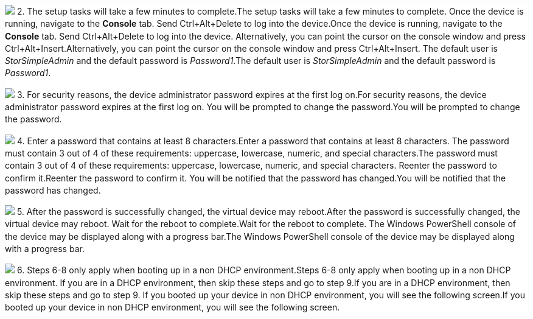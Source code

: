    ![](https://docstestmedia1.blob.core.windows.net/azure-media/articles/storsimple/media/storsimple-ova-deploy2-provision-vmware/image37.png)
2. <span data-ttu-id="fbe41-233">The setup tasks will take a few minutes to complete.</span><span class="sxs-lookup"><span data-stu-id="fbe41-233">The setup tasks will take a few minutes to complete.</span></span> <span data-ttu-id="fbe41-234">Once the device is running, navigate to the **Console** tab. Send Ctrl+Alt+Delete to log into the device.</span><span class="sxs-lookup"><span data-stu-id="fbe41-234">Once the device is running, navigate to the **Console** tab. Send Ctrl+Alt+Delete to log into the device.</span></span> <span data-ttu-id="fbe41-235">Alternatively, you can point the cursor on the console window and press Ctrl+Alt+Insert.</span><span class="sxs-lookup"><span data-stu-id="fbe41-235">Alternatively, you can point the cursor on the console window and press Ctrl+Alt+Insert.</span></span> <span data-ttu-id="fbe41-236">The default user is *StorSimpleAdmin* and the default password is *Password1*.</span><span class="sxs-lookup"><span data-stu-id="fbe41-236">The default user is *StorSimpleAdmin* and the default password is *Password1*.</span></span>
   
   ![](https://docstestmedia1.blob.core.windows.net/azure-media/articles/storsimple/media/storsimple-ova-deploy2-provision-vmware/image38.png)
3. <span data-ttu-id="fbe41-237">For security reasons, the device administrator password expires at the first log on.</span><span class="sxs-lookup"><span data-stu-id="fbe41-237">For security reasons, the device administrator password expires at the first log on.</span></span> <span data-ttu-id="fbe41-238">You will be prompted to change the password.</span><span class="sxs-lookup"><span data-stu-id="fbe41-238">You will be prompted to change the password.</span></span>
   
   ![](https://docstestmedia1.blob.core.windows.net/azure-media/articles/storsimple/media/storsimple-ova-deploy2-provision-vmware/image39.png)
4. <span data-ttu-id="fbe41-239">Enter a password that contains at least 8 characters.</span><span class="sxs-lookup"><span data-stu-id="fbe41-239">Enter a password that contains at least 8 characters.</span></span> <span data-ttu-id="fbe41-240">The password must contain 3 out of 4 of these requirements: uppercase, lowercase, numeric, and special characters.</span><span class="sxs-lookup"><span data-stu-id="fbe41-240">The password must contain 3 out of 4 of these requirements: uppercase, lowercase, numeric, and special characters.</span></span> <span data-ttu-id="fbe41-241">Reenter the password to confirm it.</span><span class="sxs-lookup"><span data-stu-id="fbe41-241">Reenter the password to confirm it.</span></span> <span data-ttu-id="fbe41-242">You will be notified that the password has changed.</span><span class="sxs-lookup"><span data-stu-id="fbe41-242">You will be notified that the password has changed.</span></span>
   
   ![](https://docstestmedia1.blob.core.windows.net/azure-media/articles/storsimple/media/storsimple-ova-deploy2-provision-vmware/image40.png)
5. <span data-ttu-id="fbe41-243">After the password is successfully changed, the virtual device may reboot.</span><span class="sxs-lookup"><span data-stu-id="fbe41-243">After the password is successfully changed, the virtual device may reboot.</span></span> <span data-ttu-id="fbe41-244">Wait for the reboot to complete.</span><span class="sxs-lookup"><span data-stu-id="fbe41-244">Wait for the reboot to complete.</span></span> <span data-ttu-id="fbe41-245">The Windows PowerShell console of the device may be displayed along with a progress bar.</span><span class="sxs-lookup"><span data-stu-id="fbe41-245">The Windows PowerShell console of the device may be displayed along with a progress bar.</span></span>
   
   ![](https://docstestmedia1.blob.core.windows.net/azure-media/articles/storsimple/media/storsimple-ova-deploy2-provision-vmware/image41.png)
6. <span data-ttu-id="fbe41-246">Steps 6-8 only apply when booting up in a non DHCP environment.</span><span class="sxs-lookup"><span data-stu-id="fbe41-246">Steps 6-8 only apply when booting up in a non DHCP environment.</span></span> <span data-ttu-id="fbe41-247">If you are in a DHCP environment, then skip these steps and go to step 9.</span><span class="sxs-lookup"><span data-stu-id="fbe41-247">If you are in a DHCP environment, then skip these steps and go to step 9.</span></span> <span data-ttu-id="fbe41-248">If you booted up your device in non DHCP environment, you will see the following screen.</span><span class="sxs-lookup"><span data-stu-id="fbe41-248">If you booted up your device in non DHCP environment, you will see the following screen.</span></span> 
   